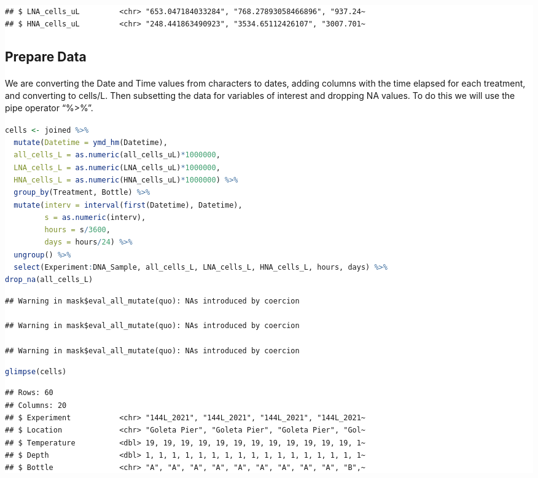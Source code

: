     ## $ LNA_cells_uL         <chr> "653.047184033284", "768.27893058466896", "937.24~
    ## $ HNA_cells_uL         <chr> "248.441863490923", "3534.65112426107", "3007.701~

## Prepare Data

We are converting the Date and Time values from characters to dates,
adding columns with the time elapsed for each treatment, and converting
to cells/L. Then subsetting the data for variables of interest and
dropping NA values. To do this we will use the pipe operator “%>%”.

``` r
cells <- joined %>%
  mutate(Datetime = ymd_hm(Datetime),
  all_cells_L = as.numeric(all_cells_uL)*1000000,
  LNA_cells_L = as.numeric(LNA_cells_uL)*1000000,
  HNA_cells_L = as.numeric(HNA_cells_uL)*1000000) %>%
  group_by(Treatment, Bottle) %>%
  mutate(interv = interval(first(Datetime), Datetime),
         s = as.numeric(interv),
         hours = s/3600,
         days = hours/24) %>%
  ungroup() %>%
  select(Experiment:DNA_Sample, all_cells_L, LNA_cells_L, HNA_cells_L, hours, days) %>%
drop_na(all_cells_L)
```

    ## Warning in mask$eval_all_mutate(quo): NAs introduced by coercion

    ## Warning in mask$eval_all_mutate(quo): NAs introduced by coercion

    ## Warning in mask$eval_all_mutate(quo): NAs introduced by coercion

``` r
glimpse(cells)
```

    ## Rows: 60
    ## Columns: 20
    ## $ Experiment           <chr> "144L_2021", "144L_2021", "144L_2021", "144L_2021~
    ## $ Location             <chr> "Goleta Pier", "Goleta Pier", "Goleta Pier", "Gol~
    ## $ Temperature          <dbl> 19, 19, 19, 19, 19, 19, 19, 19, 19, 19, 19, 19, 1~
    ## $ Depth                <dbl> 1, 1, 1, 1, 1, 1, 1, 1, 1, 1, 1, 1, 1, 1, 1, 1, 1~
    ## $ Bottle               <chr> "A", "A", "A", "A", "A", "A", "A", "A", "A", "B",~